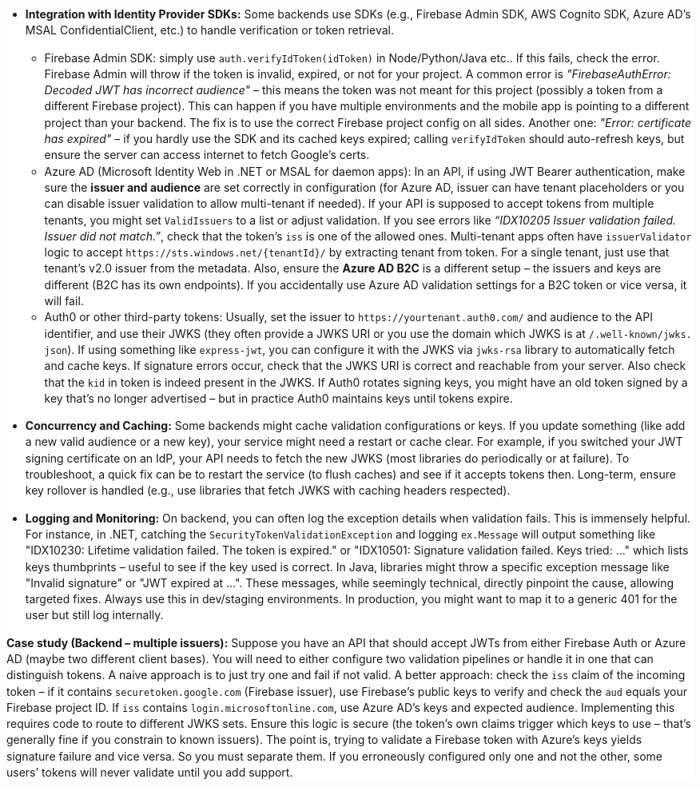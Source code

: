 - **Integration with Identity Provider SDKs:** Some backends use SDKs (e.g., Firebase Admin SDK, AWS Cognito SDK, Azure AD’s MSAL ConfidentialClient, etc.) to handle verification or token retrieval.

  - Firebase Admin SDK: simply use `auth.verifyIdToken(idToken)` in Node/Python/Java etc.. If this fails, check the error. Firebase Admin will throw if the token is invalid, expired, or not for your project. A common error is _"FirebaseAuthError: Decoded JWT has incorrect audience"_ – this means the token was not meant for this project (possibly a token from a different Firebase project). This can happen if you have multiple environments and the mobile app is pointing to a different project than your backend. The fix is to use the correct Firebase project config on all sides. Another one: _"Error: certificate has expired"_ – if you hardly use the SDK and its cached keys expired; calling `verifyIdToken` should auto-refresh keys, but ensure the server can access internet to fetch Google’s certs.
  - Azure AD (Microsoft Identity Web in .NET or MSAL for daemon apps): In an API, if using JWT Bearer authentication, make sure the **issuer and audience** are set correctly in configuration (for Azure AD, issuer can have tenant placeholders or you can disable issuer validation to allow multi-tenant if needed). If your API is supposed to accept tokens from multiple tenants, you might set `ValidIssuers` to a list or adjust validation. If you see errors like _“IDX10205 Issuer validation failed. Issuer did not match.”_, check that the token’s `iss` is one of the allowed ones. Multi-tenant apps often have `issuerValidator` logic to accept `https://sts.windows.net/{tenantId}/` by extracting tenant from token. For a single tenant, just use that tenant’s v2.0 issuer from the metadata. Also, ensure the **Azure AD B2C** is a different setup – the issuers and keys are different (B2C has its own endpoints). If you accidentally use Azure AD validation settings for a B2C token or vice versa, it will fail.
  - Auth0 or other third-party tokens: Usually, set the issuer to `https://yourtenant.auth0.com/` and audience to the API identifier, and use their JWKS (they often provide a JWKS URI or you use the domain which JWKS is at `/.well-known/jwks.json`). If using something like `express-jwt`, you can configure it with the JWKS via `jwks-rsa` library to automatically fetch and cache keys. If signature errors occur, check that the JWKS URI is correct and reachable from your server. Also check that the `kid` in token is indeed present in the JWKS. If Auth0 rotates signing keys, you might have an old token signed by a key that’s no longer advertised – but in practice Auth0 maintains keys until tokens expire.

- **Concurrency and Caching:** Some backends might cache validation configurations or keys. If you update something (like add a new valid audience or a new key), your service might need a restart or cache clear. For example, if you switched your JWT signing certificate on an IdP, your API needs to fetch the new JWKS (most libraries do periodically or at failure). To troubleshoot, a quick fix can be to restart the service (to flush caches) and see if it accepts tokens then. Long-term, ensure key rollover is handled (e.g., use libraries that fetch JWKS with caching headers respected).
- **Logging and Monitoring:** On backend, you can often log the exception details when validation fails. This is immensely helpful. For instance, in .NET, catching the `SecurityTokenValidationException` and logging `ex.Message` will output something like "IDX10230: Lifetime validation failed. The token is expired." or "IDX10501: Signature validation failed. Keys tried: ..." which lists keys thumbprints – useful to see if the key used is correct. In Java, libraries might throw a specific exception message like "Invalid signature" or "JWT expired at ...". These messages, while seemingly technical, directly pinpoint the cause, allowing targeted fixes. Always use this in dev/staging environments. In production, you might want to map it to a generic 401 for the user but still log internally.

**Case study (Backend – multiple issuers):** Suppose you have an API that should accept JWTs from either Firebase Auth or Azure AD (maybe two different client bases). You will need to either configure two validation pipelines or handle it in one that can distinguish tokens. A naive approach is to just try one and fail if not valid. A better approach: check the `iss` claim of the incoming token – if it contains `securetoken.google.com` (Firebase issuer), use Firebase’s public keys to verify and check the `aud` equals your Firebase project ID. If `iss` contains `login.microsoftonline.com`, use Azure AD’s keys and expected audience. Implementing this requires code to route to different JWKS sets. Ensure this logic is secure (the token’s own claims trigger which keys to use – that’s generally fine if you constrain to known issuers). The point is, trying to validate a Firebase token with Azure’s keys yields signature failure and vice versa. So you must separate them. If you erroneously configured only one and not the other, some users’ tokens will never validate until you add support.

